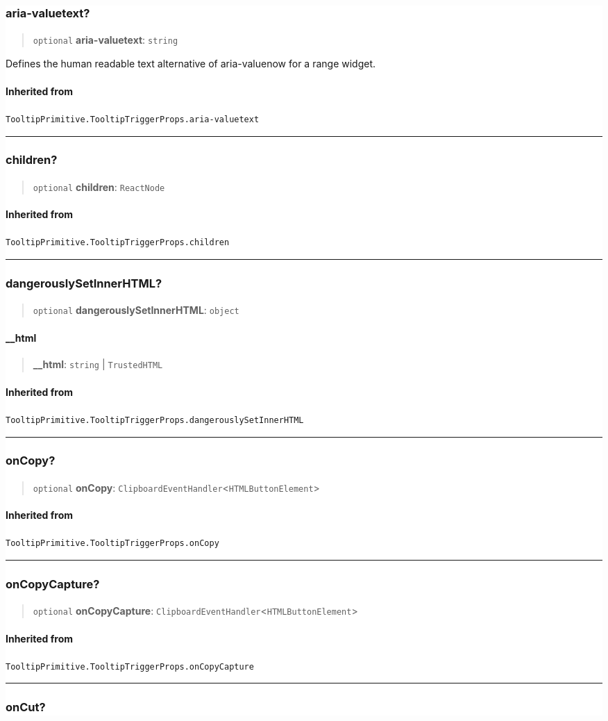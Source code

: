 ### aria-valuetext?

> `optional` **aria-valuetext**: `string`

Defines the human readable text alternative of aria-valuenow for a range widget.

#### Inherited from

`TooltipPrimitive.TooltipTriggerProps.aria-valuetext`

***

### children?

> `optional` **children**: `ReactNode`

#### Inherited from

`TooltipPrimitive.TooltipTriggerProps.children`

***

### dangerouslySetInnerHTML?

> `optional` **dangerouslySetInnerHTML**: `object`

#### \_\_html

> **\_\_html**: `string` \| `TrustedHTML`

#### Inherited from

`TooltipPrimitive.TooltipTriggerProps.dangerouslySetInnerHTML`

***

### onCopy?

> `optional` **onCopy**: `ClipboardEventHandler`\<`HTMLButtonElement`\>

#### Inherited from

`TooltipPrimitive.TooltipTriggerProps.onCopy`

***

### onCopyCapture?

> `optional` **onCopyCapture**: `ClipboardEventHandler`\<`HTMLButtonElement`\>

#### Inherited from

`TooltipPrimitive.TooltipTriggerProps.onCopyCapture`

***

### onCut?
